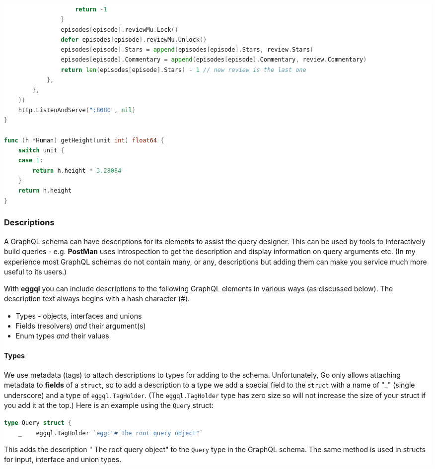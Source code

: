 ```Go
					return -1
				}
				episodes[episode].reviewMu.Lock()
				defer episodes[episode].reviewMu.Unlock()
				episodes[episode].Stars = append(episodes[episode].Stars, review.Stars)
				episodes[episode].Commentary = append(episodes[episode].Commentary, review.Commentary)
				return len(episodes[episode].Stars) - 1 // new review is the last one
			},
		},
	))
	http.ListenAndServe(":8080", nil)
}

func (h *Human) getHeight(unit int) float64 {
	switch unit {
	case 1:
		return h.height * 3.28084
	}
	return h.height
}
```

### Descriptions

A GraphQL schema can have descriptions for its elements to assist the query designer.  This can be used by tools to interactively build queries - e.g. **PostMan** uses introspection to get the description and display information on query arguments etc.  (In my experience most GraphQL schemas do not contain many, or any, descriptions but adding them can make you service much more useful to its users.)

With **eggql** you can include descriptions to the following GraphQL elements in various ways (as discussed below). The description text always begins with a hash character (#).

* Types - objects, interfaces and unions
* Fields (resolvers) _and_ their argument(s)
* Enum types _and_ their values

#### Types

We use metadata (tags) to attach descriptions to types for adding to the schema.  Unfortunately, Go only allows attaching metadata to **fields** of a `struct`, so to add a description to a type we add a special field to the `struct`  with a name of "_" (single underscore) and a type of `eggql.TagHolder`.  (The `eggql.TagHolder` type has zero size so will not increase the size of your struct if you add it at the top.)  Here is an example using the `Query` struct:

```Go
type Query struct {
	_    eggql.TagHolder `egg:"# The root query object"`
```

This adds the description " The root query object" to the `Query` type in the GraphQL schema.  The same method is used in structs for input, interface and union types.

